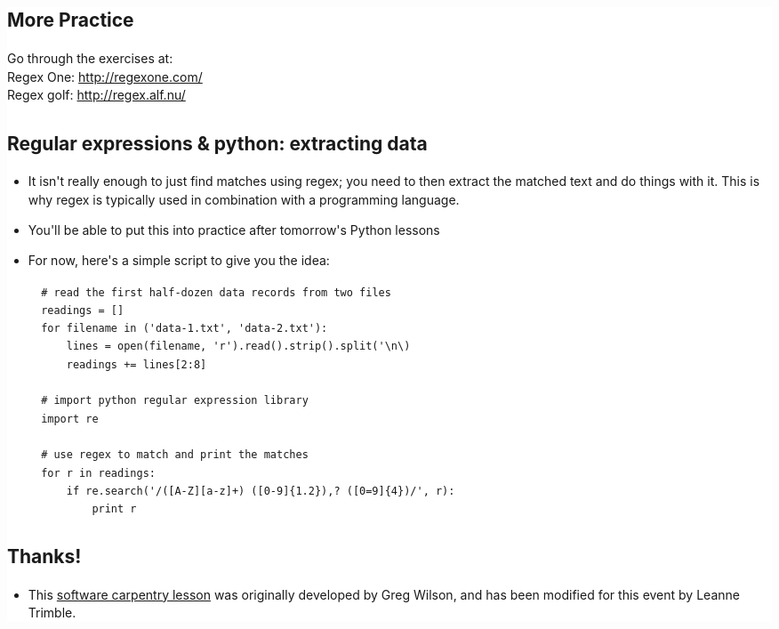 ## More Practice

Go through the exercises at:  
Regex One: http://regexone.com/  
Regex golf: http://regex.alf.nu/


## Regular expressions & python: extracting data

* It isn't really enough to just find matches using regex; you need to then extract the matched text and do things with it. This is why regex is typically used in combination with a programming language.
* You'll be able to put this into practice after tomorrow's Python lessons
* For now, here's a simple script to give you the idea:

		# read the first half-dozen data records from two files
		readings = []
		for filename in ('data-1.txt', 'data-2.txt'):
			lines = open(filename, 'r').read().strip().split('\n\)
			readings += lines[2:8]
			
		# import python regular expression library
		import re
		
		# use regex to match and print the matches
		for r in readings:
			if re.search('/([A-Z][a-z]+) ([0-9]{1.2}),? ([0=9]{4})/', r):
				print r
				
## Thanks!

*   This [software carpentry lesson](http://v4.software-carpentry.org/regexp/index.html) was originally developed by Greg Wilson, and has been modified for this event by Leanne Trimble.
